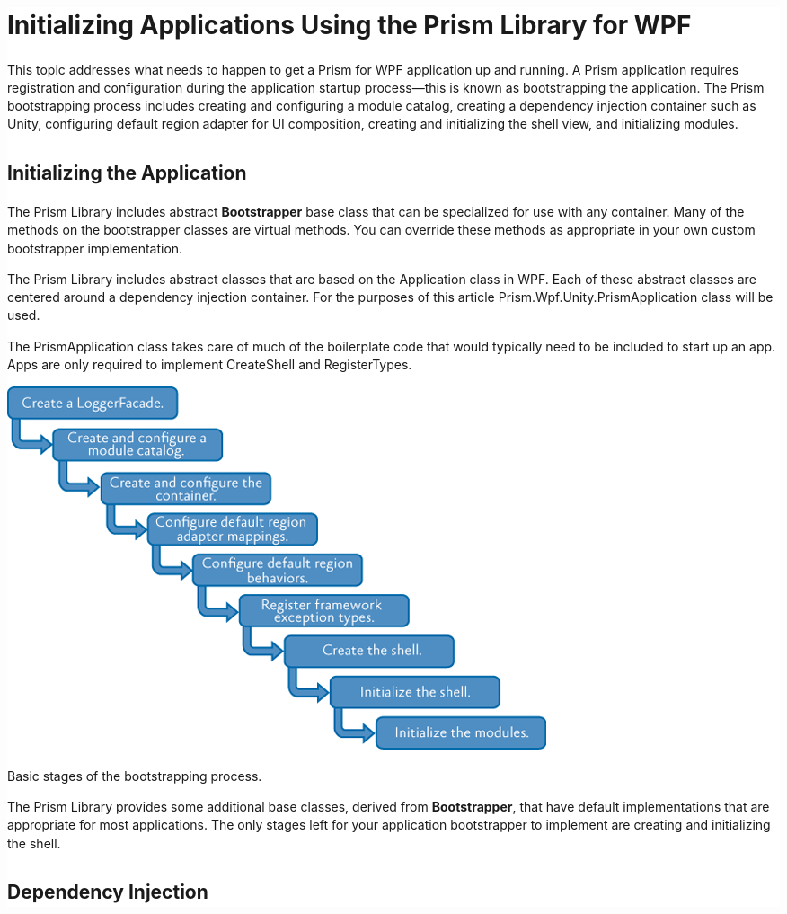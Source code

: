 # Initializing Applications Using the Prism Library for WPF

This topic addresses what needs to happen to get a Prism for WPF application up and running. A Prism application requires registration and configuration during the application startup process—this is known as bootstrapping the application. The Prism bootstrapping process includes creating and configuring a module catalog, creating a dependency injection container such as Unity, configuring default region adapter for UI composition, creating and initializing the shell view, and initializing modules.

## Initializing the Application

The Prism Library includes abstract **Bootstrapper** base class that can be specialized for use with any container. Many of the methods on the bootstrapper classes are virtual methods. You can override these methods as appropriate in your own custom bootstrapper implementation. 

The Prism Library includes abstract classes that are based on the Application class in WPF. Each of these abstract classes are centered around a dependency injection container. For the purposes of this article Prism.Wpf.Unity.PrismApplication class will be used.

The PrismApplication class takes care of much of the boilerplate code that would typically need to be included to start up an app. Apps are only required to implement CreateShell and RegisterTypes.


![Basic stages of the bootstrapping process](images/Ch2BootstrapperFig1.png)

Basic stages of the bootstrapping process.

The Prism Library provides some additional base classes, derived from **Bootstrapper**, that have default implementations that are appropriate for most applications. The only stages left for your application bootstrapper to implement are creating and initializing the shell.

## Dependency Injection
